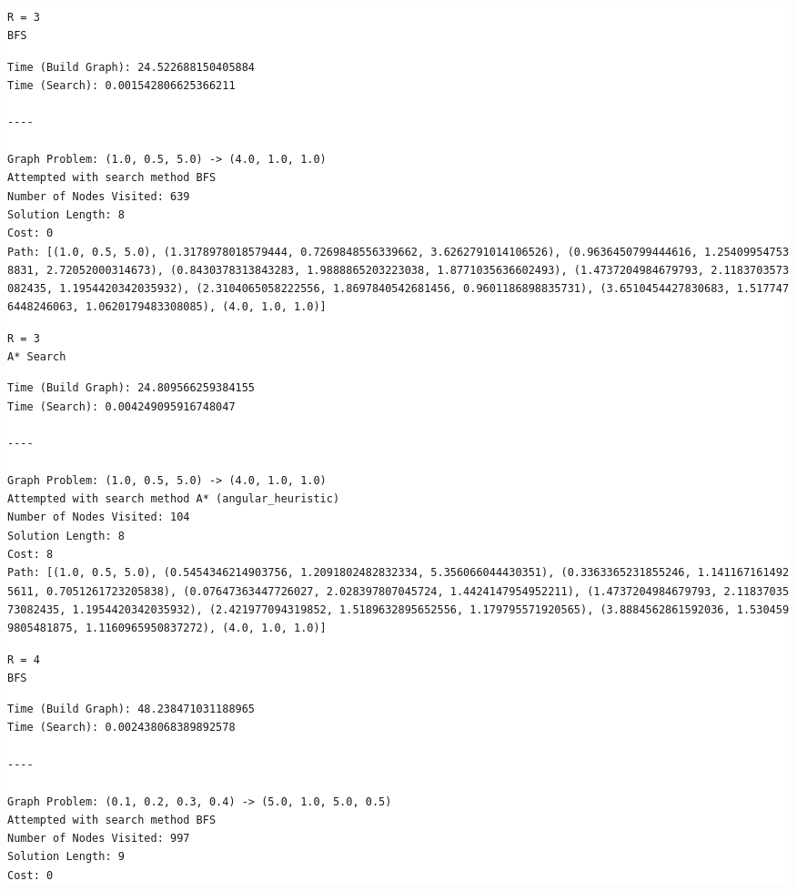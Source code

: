 ```
```

```
R = 3
BFS
```

```
Time (Build Graph): 24.522688150405884
Time (Search): 0.001542806625366211

----

Graph Problem: (1.0, 0.5, 5.0) -> (4.0, 1.0, 1.0)
Attempted with search method BFS
Number of Nodes Visited: 639
Solution Length: 8
Cost: 0
Path: [(1.0, 0.5, 5.0), (1.3178978018579444, 0.7269848556339662, 3.6262791014106526), (0.9636450799444616, 1.254099547538831, 2.72052000314673), (0.8430378313843283, 1.9888865203223038, 1.8771035636602493), (1.4737204984679793, 2.1183703573082435, 1.1954420342035932), (2.3104065058222556, 1.8697840542681456, 0.9601186898835731), (3.6510454427830683, 1.5177476448246063, 1.0620179483308085), (4.0, 1.0, 1.0)]
```

```
R = 3
A* Search
```

```
Time (Build Graph): 24.809566259384155
Time (Search): 0.004249095916748047

----

Graph Problem: (1.0, 0.5, 5.0) -> (4.0, 1.0, 1.0)
Attempted with search method A* (angular_heuristic)
Number of Nodes Visited: 104
Solution Length: 8
Cost: 8
Path: [(1.0, 0.5, 5.0), (0.5454346214903756, 1.2091802482832334, 5.356066044430351), (0.3363365231855246, 1.1411671614925611, 0.7051261723205838), (0.07647363447726027, 2.028397807045724, 1.4424147954952211), (1.4737204984679793, 2.1183703573082435, 1.1954420342035932), (2.421977094319852, 1.5189632895652556, 1.179795571920565), (3.8884562861592036, 1.5304599805481875, 1.1160965950837272), (4.0, 1.0, 1.0)]
```

```
R = 4
BFS
```

```
Time (Build Graph): 48.238471031188965
Time (Search): 0.002438068389892578

----

Graph Problem: (0.1, 0.2, 0.3, 0.4) -> (5.0, 1.0, 5.0, 0.5)
Attempted with search method BFS
Number of Nodes Visited: 997
Solution Length: 9
Cost: 0
```
